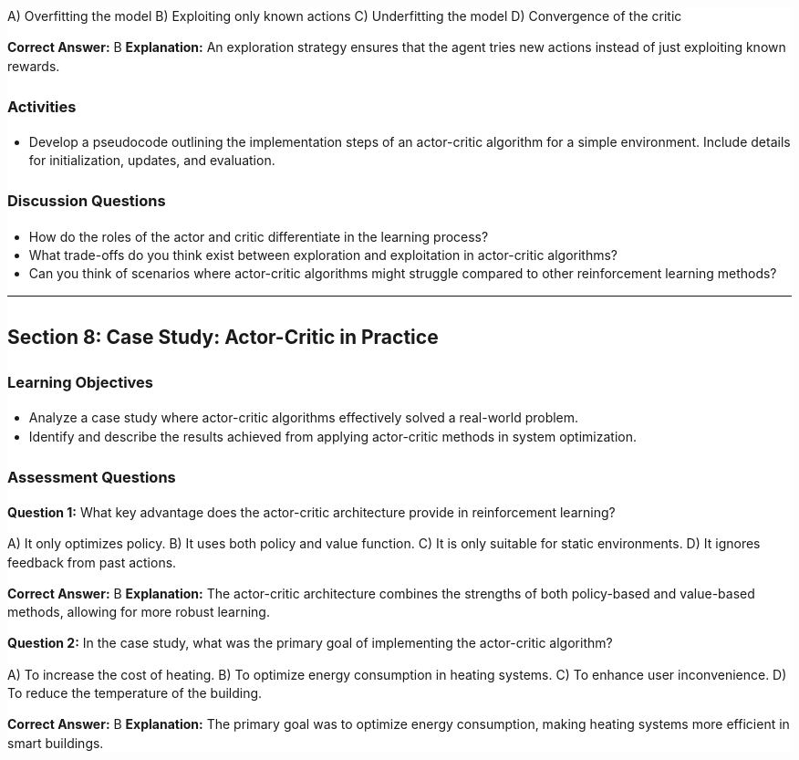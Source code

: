   A) Overfitting the model
  B) Exploiting only known actions
  C) Underfitting the model
  D) Convergence of the critic

**Correct Answer:** B
**Explanation:** An exploration strategy ensures that the agent tries new actions instead of just exploiting known rewards.

### Activities
- Develop a pseudocode outlining the implementation steps of an actor-critic algorithm for a simple environment. Include details for initialization, updates, and evaluation.

### Discussion Questions
- How do the roles of the actor and critic differentiate in the learning process?
- What trade-offs do you think exist between exploration and exploitation in actor-critic algorithms?
- Can you think of scenarios where actor-critic algorithms might struggle compared to other reinforcement learning methods?

---

## Section 8: Case Study: Actor-Critic in Practice

### Learning Objectives
- Analyze a case study where actor-critic algorithms effectively solved a real-world problem.
- Identify and describe the results achieved from applying actor-critic methods in system optimization.

### Assessment Questions

**Question 1:** What key advantage does the actor-critic architecture provide in reinforcement learning?

  A) It only optimizes policy.
  B) It uses both policy and value function.
  C) It is only suitable for static environments.
  D) It ignores feedback from past actions.

**Correct Answer:** B
**Explanation:** The actor-critic architecture combines the strengths of both policy-based and value-based methods, allowing for more robust learning.

**Question 2:** In the case study, what was the primary goal of implementing the actor-critic algorithm?

  A) To increase the cost of heating.
  B) To optimize energy consumption in heating systems.
  C) To enhance user inconvenience.
  D) To reduce the temperature of the building.

**Correct Answer:** B
**Explanation:** The primary goal was to optimize energy consumption, making heating systems more efficient in smart buildings.
